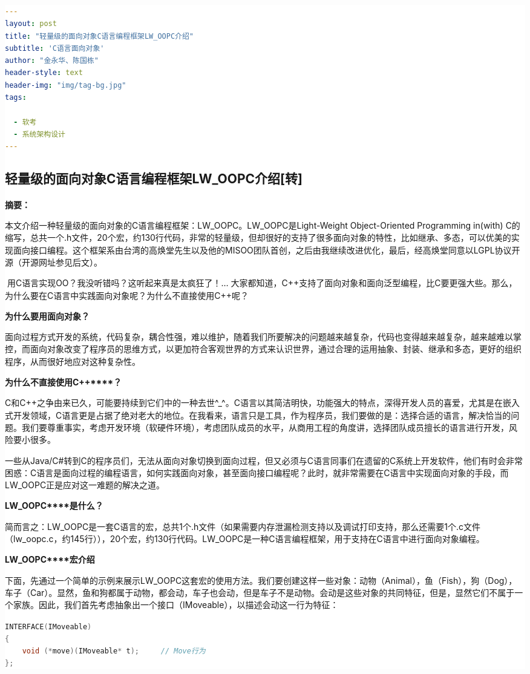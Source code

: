 ```yaml
---
layout: post
title: "轻量级的面向对象C语言编程框架LW_OOPC介绍"
subtitle: 'C语言面向对象'
author: "金永华、陈国栋"
header-style: text
header-img: "img/tag-bg.jpg"
tags:

  - 软考
  - 系统架构设计
---
```


## 轻量级的面向对象C语言编程框架LW_OOPC介绍[转]

**摘要：**

本文介绍一种轻量级的面向对象的C语言编程框架：LW_OOPC。LW_OOPC是Light-Weight Object-Oriented Programming in(with) C的缩写，总共一个.h文件，20个宏，约130行代码，非常的轻量级，但却很好的支持了很多面向对象的特性，比如继承、多态，可以优美的实现面向接口编程。这个框架系由台湾的高焕堂先生以及他的MISOO团队首创，之后由我继续改进优化，最后，经高焕堂同意以LGPL协议开源（开源网址参见后文）。

​       用C语言实现OO？我没听错吗？这听起来真是太疯狂了！… 大家都知道，C++支持了面向对象和面向泛型编程，比C要更强大些。那么，为什么要在C语言中实践面向对象呢？为什么不直接使用C++呢？

 

**为什么要用面向对象？**

面向过程方式开发的系统，代码复杂，耦合性强，难以维护，随着我们所要解决的问题越来越复杂，代码也变得越来越复杂，越来越难以掌控，而面向对象改变了程序员的思维方式，以更加符合客观世界的方式来认识世界，通过合理的运用抽象、封装、继承和多态，更好的组织程序，从而很好地应对这种复杂性。 

 

**为什么不直接使用C++****？**

C和C++之争由来已久，可能要持续到它们中的一种去世^_^。C语言以其简洁明快，功能强大的特点，深得开发人员的喜爱，尤其是在嵌入式开发领域，C语言更是占据了绝对老大的地位。在我看来，语言只是工具，作为程序员，我们要做的是：选择合适的语言，解决恰当的问题。我们要尊重事实，考虑开发环境（软硬件环境），考虑团队成员的水平，从商用工程的角度讲，选择团队成员擅长的语言进行开发，风险要小很多。

​       一些从Java/C#转到C的程序员们，无法从面向对象切换到面向过程，但又必须与C语言同事们在遗留的C系统上开发软件，他们有时会非常困惑：C语言是面向过程的编程语言，如何实践面向对象，甚至面向接口编程呢？此时，就非常需要在C语言中实现面向对象的手段，而LW_OOPC正是应对这一难题的解决之道。

 

**LW_OOPC****是什么？**

​       简而言之：LW_OOPC是一套C语言的宏，总共1个.h文件（如果需要内存泄漏检测支持以及调试打印支持，那么还需要1个.c文件（lw_oopc.c，约145行）），20个宏，约130行代码。LW_OOPC是一种C语言编程框架，用于支持在C语言中进行面向对象编程。

 

**LW_OOPC****宏介绍**

下面，先通过一个简单的示例来展示LW_OOPC这套宏的使用方法。我们要创建这样一些对象：动物（Animal），鱼（Fish），狗（Dog），车子（Car）。显然，鱼和狗都属于动物，都会动，车子也会动，但是车子不是动物。会动是这些对象的共同特征，但是，显然它们不属于一个家族。因此，我们首先考虑抽象出一个接口（IMoveable），以描述会动这一行为特征：

```C
INTERFACE(IMoveable)
{
	void (*move)(IMoveable* t);     // Move行为
};
```
